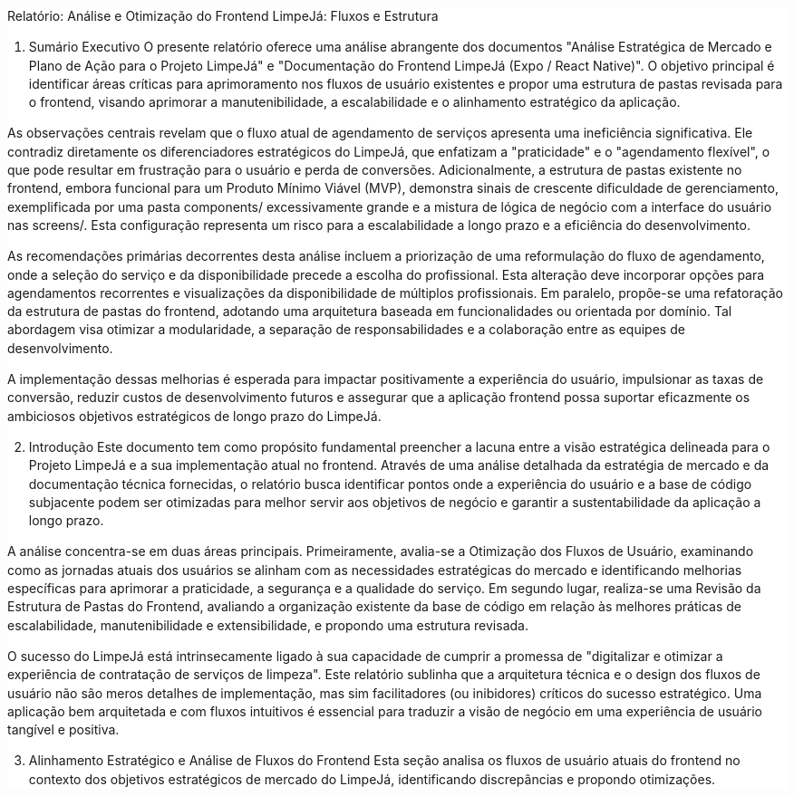 Relatório: Análise e Otimização do Frontend LimpeJá: Fluxos e Estrutura
1. Sumário Executivo
O presente relatório oferece uma análise abrangente dos documentos "Análise Estratégica de Mercado e Plano de Ação para o Projeto LimpeJá" e "Documentação do Frontend LimpeJá (Expo / React Native)". O objetivo principal é identificar áreas críticas para aprimoramento nos fluxos de usuário existentes e propor uma estrutura de pastas revisada para o frontend, visando aprimorar a manutenibilidade, a escalabilidade e o alinhamento estratégico da aplicação.

As observações centrais revelam que o fluxo atual de agendamento de serviços apresenta uma ineficiência significativa. Ele contradiz diretamente os diferenciadores estratégicos do LimpeJá, que enfatizam a "praticidade" e o "agendamento flexível", o que pode resultar em frustração para o usuário e perda de conversões. Adicionalmente, a estrutura de pastas existente no frontend, embora funcional para um Produto Mínimo Viável (MVP), demonstra sinais de crescente dificuldade de gerenciamento, exemplificada por uma pasta components/ excessivamente grande e a mistura de lógica de negócio com a interface do usuário nas screens/. Esta configuração representa um risco para a escalabilidade a longo prazo e a eficiência do desenvolvimento.

As recomendações primárias decorrentes desta análise incluem a priorização de uma reformulação do fluxo de agendamento, onde a seleção do serviço e da disponibilidade precede a escolha do profissional. Esta alteração deve incorporar opções para agendamentos recorrentes e visualizações da disponibilidade de múltiplos profissionais. Em paralelo, propõe-se uma refatoração da estrutura de pastas do frontend, adotando uma arquitetura baseada em funcionalidades ou orientada por domínio. Tal abordagem visa otimizar a modularidade, a separação de responsabilidades e a colaboração entre as equipes de desenvolvimento.

A implementação dessas melhorias é esperada para impactar positivamente a experiência do usuário, impulsionar as taxas de conversão, reduzir custos de desenvolvimento futuros e assegurar que a aplicação frontend possa suportar eficazmente os ambiciosos objetivos estratégicos de longo prazo do LimpeJá.

2. Introdução
Este documento tem como propósito fundamental preencher a lacuna entre a visão estratégica delineada para o Projeto LimpeJá e a sua implementação atual no frontend. Através de uma análise detalhada da estratégia de mercado e da documentação técnica fornecidas, o relatório busca identificar pontos onde a experiência do usuário e a base de código subjacente podem ser otimizadas para melhor servir aos objetivos de negócio e garantir a sustentabilidade da aplicação a longo prazo.

A análise concentra-se em duas áreas principais. Primeiramente, avalia-se a Otimização dos Fluxos de Usuário, examinando como as jornadas atuais dos usuários se alinham com as necessidades estratégicas do mercado e identificando melhorias específicas para aprimorar a praticidade, a segurança e a qualidade do serviço. Em segundo lugar, realiza-se uma Revisão da Estrutura de Pastas do Frontend, avaliando a organização existente da base de código em relação às melhores práticas de escalabilidade, manutenibilidade e extensibilidade, e propondo uma estrutura revisada.

O sucesso do LimpeJá está intrinsecamente ligado à sua capacidade de cumprir a promessa de "digitalizar e otimizar a experiência de contratação de serviços de limpeza". Este relatório sublinha que a arquitetura técnica e o design dos fluxos de usuário não são meros detalhes de implementação, mas sim facilitadores (ou inibidores) críticos do sucesso estratégico. Uma aplicação bem arquitetada e com fluxos intuitivos é essencial para traduzir a visão de negócio em uma experiência de usuário tangível e positiva.

3. Alinhamento Estratégico e Análise de Fluxos do Frontend
Esta seção analisa os fluxos de usuário atuais do frontend no contexto dos objetivos estratégicos de mercado do LimpeJá, identificando discrepâncias e propondo otimizações.
